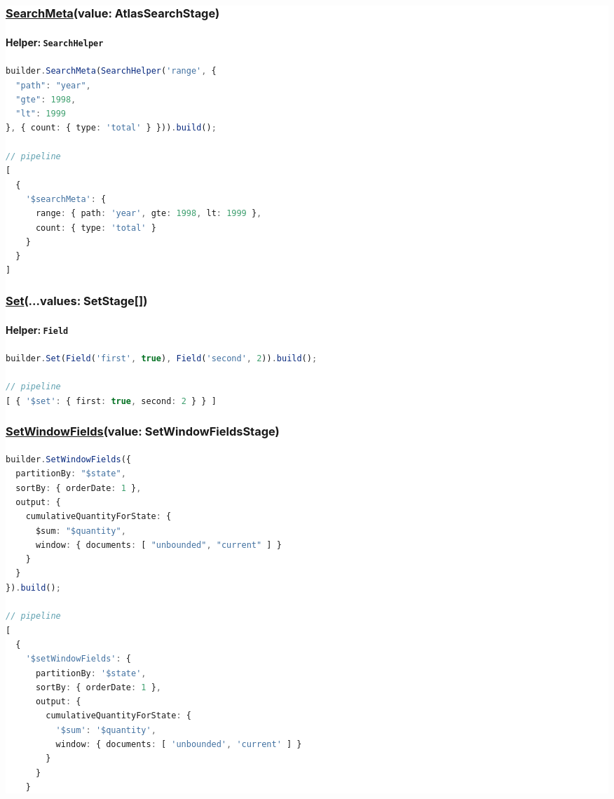 ```typescript
```

### [SearchMeta](https://www.mongodb.com/docs/manual/reference/operator/aggregation/searchMeta/)(value: AtlasSearchStage)
#### Helper: `SearchHelper`
```typescript
builder.SearchMeta(SearchHelper('range', {
  "path": "year",
  "gte": 1998,
  "lt": 1999
}, { count: { type: 'total' } })).build();

// pipeline
[
  {
    '$searchMeta': {
      range: { path: 'year', gte: 1998, lt: 1999 },
      count: { type: 'total' }
    }
  }
]
```

### [Set](https://www.mongodb.com/docs/manual/reference/operator/aggregation/set/)(...values: SetStage[])
#### Helper: `Field`
```typescript
builder.Set(Field('first', true), Field('second', 2)).build();

// pipeline
[ { '$set': { first: true, second: 2 } } ]
```

### [SetWindowFields](https://www.mongodb.com/docs/manual/reference/operator/aggregation/setWindowFields/)(value: SetWindowFieldsStage)
```typescript
builder.SetWindowFields({
  partitionBy: "$state",
  sortBy: { orderDate: 1 },
  output: {
    cumulativeQuantityForState: {
      $sum: "$quantity",
      window: { documents: [ "unbounded", "current" ] }
    }
  }
}).build();

// pipeline
[
  {
    '$setWindowFields': {
      partitionBy: '$state',
      sortBy: { orderDate: 1 },
      output: {
        cumulativeQuantityForState: {
          '$sum': '$quantity',
          window: { documents: [ 'unbounded', 'current' ] }
        }
      }
    }
```